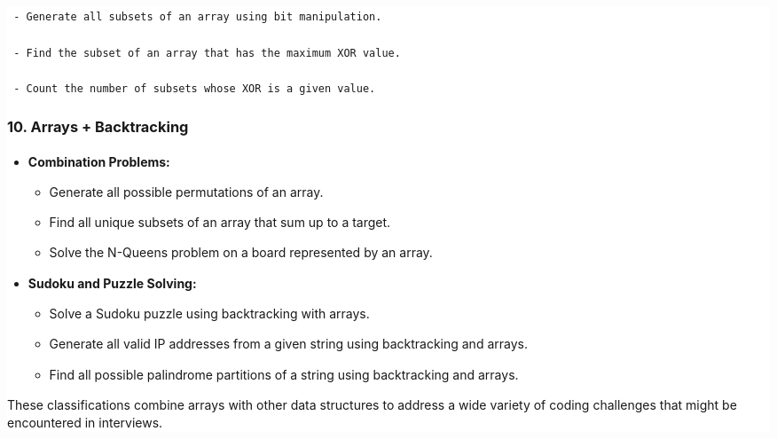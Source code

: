      - Generate all subsets of an array using bit manipulation. 

     - Find the subset of an array that has the maximum XOR value. 

     - Count the number of subsets whose XOR is a given value. 

  

### 10. **Arrays + Backtracking** 

   - **Combination Problems:** 

     - Generate all possible permutations of an array. 

     - Find all unique subsets of an array that sum up to a target. 

     - Solve the N-Queens problem on a board represented by an array. 

   - **Sudoku and Puzzle Solving:** 

     - Solve a Sudoku puzzle using backtracking with arrays. 

     - Generate all valid IP addresses from a given string using backtracking and arrays. 

     - Find all possible palindrome partitions of a string using backtracking and arrays. 

  

These classifications combine arrays with other data structures to address a wide variety of coding challenges that might be encountered in interviews. 